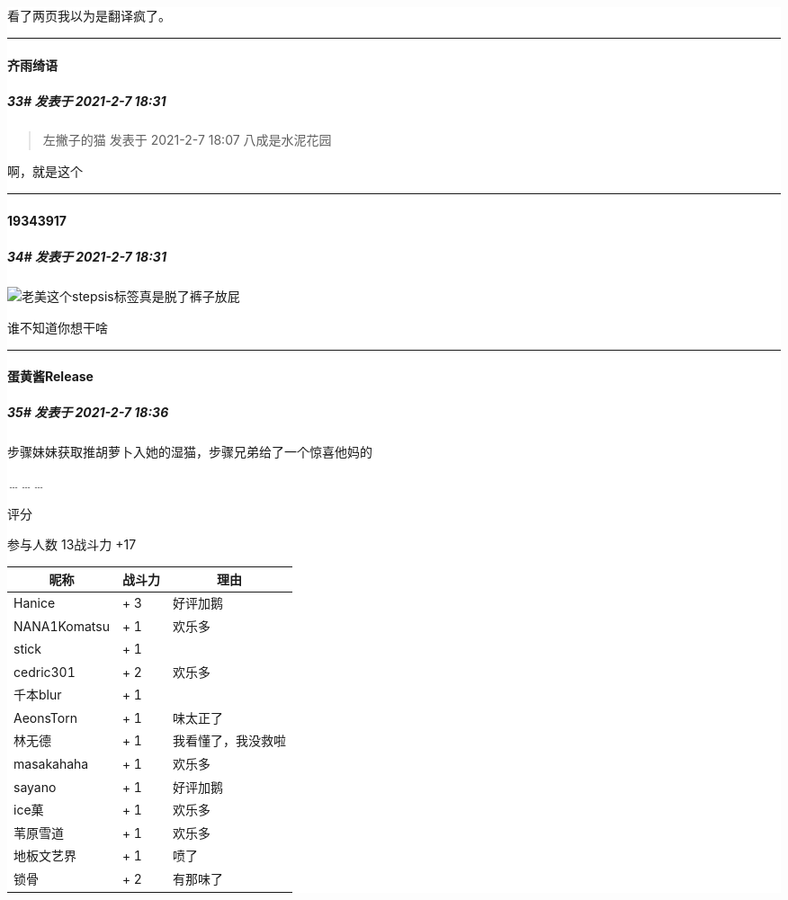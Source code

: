 
看了两页我以为是翻译疯了。


-----

####  齐雨绮语  
##### 33#       发表于 2021-2-7 18:31


<blockquote>左撇子的猫 发表于 2021-2-7 18:07
八成是水泥花园</blockquote>
啊，就是这个


-----

####  19343917  
##### 34#       发表于 2021-2-7 18:31


<img src="https://static.saraba1st.com/image/smiley/face2017/067.png" referrerpolicy="no-referrer">老美这个stepsis标签真是脱了裤子放屁


谁不知道你想干啥


-----

####  蛋黄酱Release  
##### 35#       发表于 2021-2-7 18:36


步骤妹妹获取推胡萝卜入她的湿猫，步骤兄弟给了一个惊喜他妈的


﹍﹍﹍

评分


 参与人数 13战斗力 +17

|昵称|战斗力|理由|
|----|---|---|
| Hanice| + 3|好评加鹅|
| NANA1Komatsu| + 1|欢乐多|
| stick| + 1||
| cedric301| + 2|欢乐多|
| 千本blur| + 1||
| AeonsTorn| + 1|味太正了|
| 林无德| + 1|我看懂了，我没救啦|
| masakahaha| + 1|欢乐多|
| sayano| + 1|好评加鹅|
| ice菓| + 1|欢乐多|
| 苇原雪道| + 1|欢乐多|
| 地板文艺界| + 1|喷了|
| 锁骨| + 2|有那味了|
